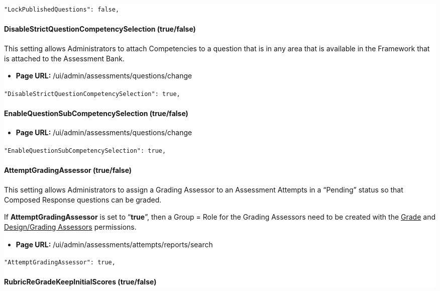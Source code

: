 ```
"LockPublishedQuestions": false,
```

#### DisableStrictQuestionCompetencySelection (true/false) <a href="#organizationspecificsettings-advancedconfiguration-disablestrictquestioncompetencyselection-true-fal" id="organizationspecificsettings-advancedconfiguration-disablestrictquestioncompetencyselection-true-fal"></a>

This setting allows Administrators to attach Competencies to a question that is in any area that is available in the Framework that is attached to the Assessment Bank.

* **Page URL:** /ui/admin/assessments/questions/change

```
"DisableStrictQuestionCompetencySelection": true,
```

#### &#x20;EnableQuestionSubCompetencySelection (true/false) <a href="#organizationspecificsettings-advancedconfiguration-enablequestionsubcompetencyselection-true-false" id="organizationspecificsettings-advancedconfiguration-enablequestionsubcompetencyselection-true-false"></a>

* **Page URL:** /ui/admin/assessments/questions/change

```
"EnableQuestionSubCompetencySelection": true,
```

#### AttemptGradingAssessor (true/false) <a href="#organizationspecificsettings-advancedconfiguration-attemptgradingassessor-true-false" id="organizationspecificsettings-advancedconfiguration-attemptgradingassessor-true-false"></a>

This setting allows Administrators to assign a Grading Assessor to an Assessment Attempts in a “Pending” status so that Composed Response questions can be graded.

If **AttemptGradingAssessor** is set to “**true**”, then a Group = Role for the Grading Assessors need to be created with the [Grade](https://sandbox-inspire.insite.com/ui/admin/platform/routes/edit?id=98034666-463a-443d-91ff-f395e75493b4\&return=M1KfYwACEaNjShx8LYFMpjuxAAFCiBgJBQA1) and [Design/Grading Assessors](https://sandbox-inspire.insite.com/ui/admin/platform/routes/edit?id=3fd0d220-e8e3-40a8-846f-95cd4f7eb6a3\&return=M1KfYwACEaNjShx8LYFMpjuxAAFCiBgJBQA1) permissions.

* **Page URL:** /ui/admin/assessments/attempts/reports/search

```
"AttemptGradingAssessor": true,
```

#### RubricReGradeKeepInitialScores (true/false) <a href="#organizationspecificsettings-advancedconfiguration-rubricregradekeepinitialscores-true-false" id="organizationspecificsettings-advancedconfiguration-rubricregradekeepinitialscores-true-false"></a>
